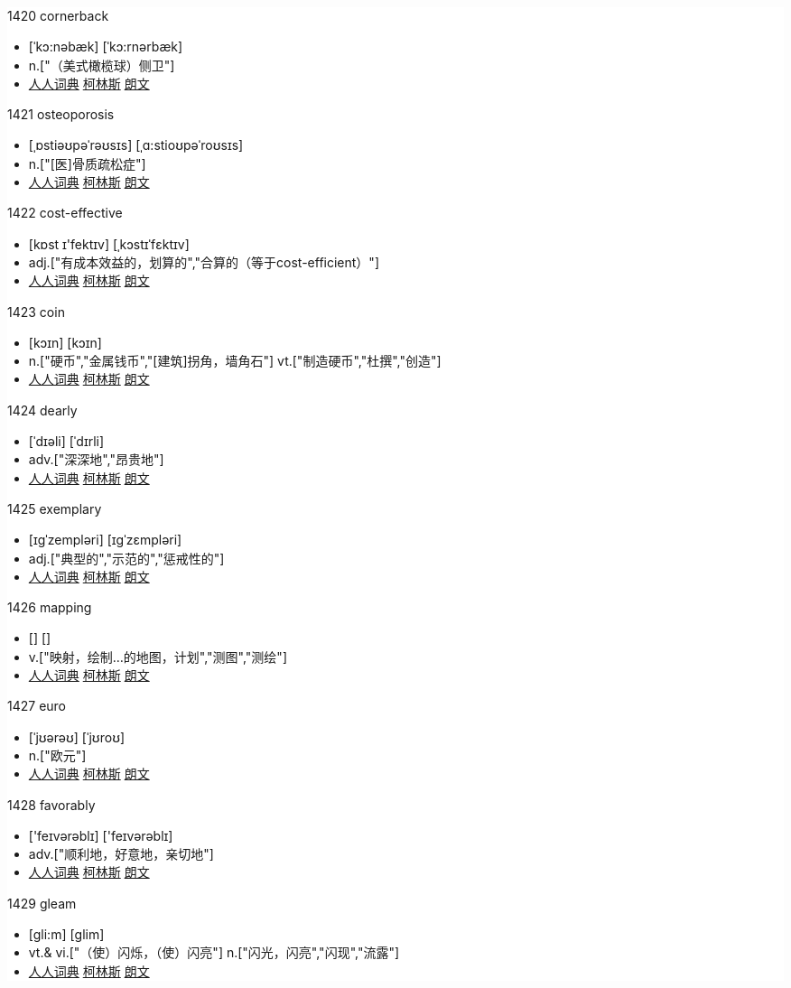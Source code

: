 1420 cornerback 
- [ˈkɔ:nəbæk]  [ˈkɔ:rnərbæk] 
- n.["（美式橄榄球）侧卫"]   
- [人人词典](https://www.91dict.com/words?w=cornerback) [柯林斯](https://www.collinsdictionary.com/zh/dictionary/english/cornerback) [朗文](https://www.ldoceonline.com/dictionary/cornerback) 

1421 osteoporosis 
- [ˌɒstiəʊpəˈrəʊsɪs]  [ˌɑ:stioʊpəˈroʊsɪs] 
- n.["[医]骨质疏松症"]   
- [人人词典](https://www.91dict.com/words?w=osteoporosis) [柯林斯](https://www.collinsdictionary.com/zh/dictionary/english/osteoporosis) [朗文](https://www.ldoceonline.com/dictionary/osteoporosis) 

1422 cost-effective 
- [kɒst ɪ'fektɪv]  [ˌkɔstɪˈfɛktɪv] 
- adj.["有成本效益的，划算的","合算的（等于cost-efficient）"]   
- [人人词典](https://www.91dict.com/words?w=cost-effective) [柯林斯](https://www.collinsdictionary.com/zh/dictionary/english/cost-effective) [朗文](https://www.ldoceonline.com/dictionary/cost-effective) 

1423 coin 
- [kɔɪn]  [kɔɪn] 
- n.["硬币","金属钱币","[建筑]拐角，墙角石"]  vt.["制造硬币","杜撰","创造"]   
- [人人词典](https://www.91dict.com/words?w=coin) [柯林斯](https://www.collinsdictionary.com/zh/dictionary/english/coin) [朗文](https://www.ldoceonline.com/dictionary/coin) 

1424 dearly 
- [ˈdɪəli]  [ˈdɪrli] 
- adv.["深深地","昂贵地"]   
- [人人词典](https://www.91dict.com/words?w=dearly) [柯林斯](https://www.collinsdictionary.com/zh/dictionary/english/dearly) [朗文](https://www.ldoceonline.com/dictionary/dearly) 

1425 exemplary 
- [ɪgˈzempləri]  [ɪɡˈzɛmpləri] 
- adj.["典型的","示范的","惩戒性的"]   
- [人人词典](https://www.91dict.com/words?w=exemplary) [柯林斯](https://www.collinsdictionary.com/zh/dictionary/english/exemplary) [朗文](https://www.ldoceonline.com/dictionary/exemplary) 

1426 mapping 
- []  [] 
- v.["映射，绘制…的地图，计划","测图","测绘"]   
- [人人词典](https://www.91dict.com/words?w=mapping) [柯林斯](https://www.collinsdictionary.com/zh/dictionary/english/mapping) [朗文](https://www.ldoceonline.com/dictionary/mapping) 

1427 euro 
- [ˈjʊərəʊ]  [ˈjʊroʊ] 
- n.["欧元"]   
- [人人词典](https://www.91dict.com/words?w=euro) [柯林斯](https://www.collinsdictionary.com/zh/dictionary/english/euro) [朗文](https://www.ldoceonline.com/dictionary/euro) 

1428 favorably 
- ['feɪvərəblɪ]  ['feɪvərəblɪ] 
- adv.["顺利地，好意地，亲切地"]   
- [人人词典](https://www.91dict.com/words?w=favorably) [柯林斯](https://www.collinsdictionary.com/zh/dictionary/english/favorably) [朗文](https://www.ldoceonline.com/dictionary/favorably) 

1429 gleam 
- [gli:m]  [ɡlim] 
- vt.& vi.["（使）闪烁，（使）闪亮"]  n.["闪光，闪亮","闪现","流露"]   
- [人人词典](https://www.91dict.com/words?w=gleam) [柯林斯](https://www.collinsdictionary.com/zh/dictionary/english/gleam) [朗文](https://www.ldoceonline.com/dictionary/gleam) 
